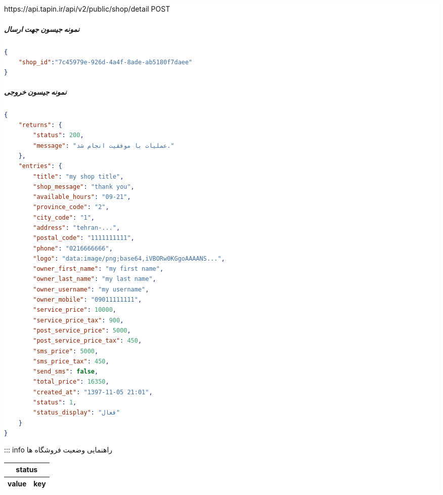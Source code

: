 
</div>
<div class="left-section">

<div class="token">
<span style="text-align: left">https://api.tapin.ir/api/v2/public/shop/detail</span>
 <span class="badge post">POST</span>
</div>

##### نمونه جیسون جهت ارسال 

```json
{
    "shop_id":"7c45979e-926d-4a4f-8ade-ab5180f7daee"
}

```

##### نمونه جیسون خروجی 

```json
{
    "returns": {
        "status": 200,
        "message": "عملیات با موفقیت انجام شد."
    },
    "entries": {
        "title": "my shop title",
        "shop_message": "thank you",
        "available_hours": "09-21",
        "province_code": "2",
        "city_code": "1",
        "address": "tehran-...",
        "postal_code": "1111111111",
        "phone": "0216666666",
        "logo": "data:image/png;base64,iVBORw0KGgoAAAANS...",
        "owner_first_name": "my first name",
        "owner_last_name": "my last name",
        "owner_username": "my username",
        "owner_mobile": "09011111111",
        "service_price": 10000,
        "service_price_tax": 900,
        "post_service_price": 5000,
        "post_service_price_tax": 450,
        "sms_price": 5000,
        "sms_price_tax": 450,
        "send_sms": false,
        "total_price": 16350,
        "created_at": "1397-11-05 21:01",
        "status": 1,
        "status_display": "فعال"
    }
}

```
::: info راهنمایی
وضعیت فروشگاه ها
<div class="info-box">
  <table style="border-collapse: collapse; text-align: center;">
    <thead>
      <tr>
        <th colspan="2">status</th>
      </tr>
      <tr>
        <th>value</th>
        <th>key</th>